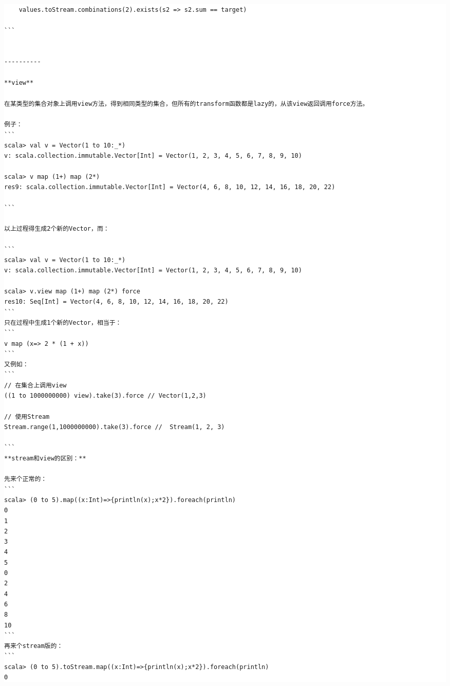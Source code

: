 ````
    values.toStream.combinations(2).exists(s2 => s2.sum == target)

```


----------

**view**

在某类型的集合对象上调用view方法，得到相同类型的集合，但所有的transform函数都是lazy的，从该view返回调用force方法。

例子：
```
scala> val v = Vector(1 to 10:_*)
v: scala.collection.immutable.Vector[Int] = Vector(1, 2, 3, 4, 5, 6, 7, 8, 9, 10)

scala> v map (1+) map (2*)
res9: scala.collection.immutable.Vector[Int] = Vector(4, 6, 8, 10, 12, 14, 16, 18, 20, 22)

```

以上过程得生成2个新的Vector，而：

```
scala> val v = Vector(1 to 10:_*)
v: scala.collection.immutable.Vector[Int] = Vector(1, 2, 3, 4, 5, 6, 7, 8, 9, 10)

scala> v.view map (1+) map (2*) force
res10: Seq[Int] = Vector(4, 6, 8, 10, 12, 14, 16, 18, 20, 22)
```
只在过程中生成1个新的Vector，相当于：
```
v map (x=> 2 * (1 + x))
```
又例如：
```
// 在集合上调用view
((1 to 1000000000) view).take(3).force // Vector(1,2,3)

// 使用Stream
Stream.range(1,1000000000).take(3).force //  Stream(1, 2, 3)

```
**stream和view的区别：**

先来个正常的：
```
scala> (0 to 5).map((x:Int)=>{println(x);x*2}).foreach(println)
0
1
2
3
4
5
0
2
4
6
8
10
```
再来个stream版的：
```
scala> (0 to 5).toStream.map((x:Int)=>{println(x);x*2}).foreach(println)
0
````